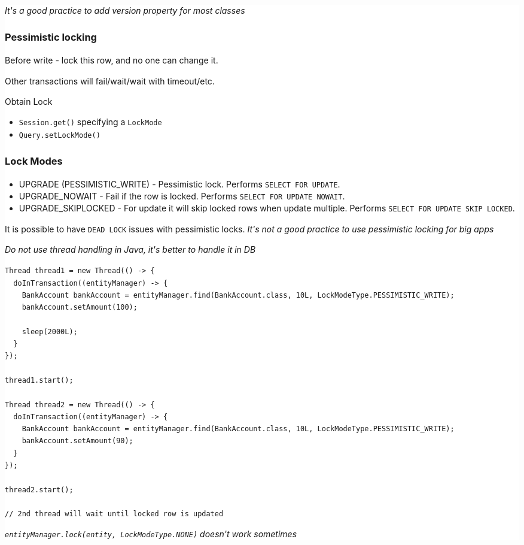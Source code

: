 *It's a good practice to add version property for most classes*

### Pessimistic locking
Before write - lock this row, and no one can change it.

Other transactions will fail/wait/wait with timeout/etc.

Obtain Lock

* `Session.get()` specifying a `LockMode`
* `Query.setLockMode()`

### Lock Modes

* UPGRADE (PESSIMISTIC_WRITE) - Pessimistic lock. Performs `SELECT FOR UPDATE`.
* UPGRADE_NOWAIT - Fail if the row is locked. Performs `SELECT FOR UPDATE NOWAIT`.
* UPGRADE_SKIPLOCKED - For update it will skip locked rows when update multiple. Performs `SELECT FOR UPDATE SKIP LOCKED`.

It is possible to have `DEAD LOCK` issues with pessimistic locks.
*It's not a good practice to use pessimistic locking for big apps*

*Do not use thread handling in Java, it's better to handle it in DB*

```
Thread thread1 = new Thread(() -> {
  doInTransaction((entityManager) -> {
    BankAccount bankAccount = entityManager.find(BankAccount.class, 10L, LockModeType.PESSIMISTIC_WRITE);
    bankAccount.setAmount(100);

    sleep(2000L);
  }
});

thread1.start();

Thread thread2 = new Thread(() -> {
  doInTransaction((entityManager) -> {
    BankAccount bankAccount = entityManager.find(BankAccount.class, 10L, LockModeType.PESSIMISTIC_WRITE);
    bankAccount.setAmount(90);
  }
});

thread2.start();

// 2nd thread will wait until locked row is updated
```

*`entityManager.lock(entity, LockModeType.NONE)` doesn't work sometimes*